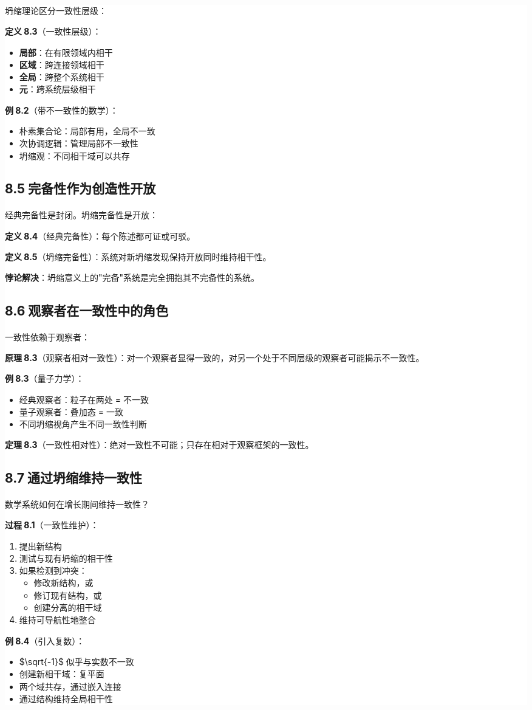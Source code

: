 坍缩理论区分一致性层级：

**定义 8.3**（一致性层级）：
- **局部**：在有限领域内相干
- **区域**：跨连接领域相干
- **全局**：跨整个系统相干
- **元**：跨系统层级相干

**例 8.2**（带不一致性的数学）：
- 朴素集合论：局部有用，全局不一致
- 次协调逻辑：管理局部不一致性
- 坍缩观：不同相干域可以共存

## 8.5 完备性作为创造性开放

经典完备性是封闭。坍缩完备性是开放：

**定义 8.4**（经典完备性）：每个陈述都可证或可驳。

**定义 8.5**（坍缩完备性）：系统对新坍缩发现保持开放同时维持相干性。

**悖论解决**：坍缩意义上的"完备"系统是完全拥抱其不完备性的系统。

## 8.6 观察者在一致性中的角色

一致性依赖于观察者：

**原理 8.3**（观察者相对一致性）：对一个观察者显得一致的，对另一个处于不同层级的观察者可能揭示不一致性。

**例 8.3**（量子力学）：
- 经典观察者：粒子在两处 = 不一致
- 量子观察者：叠加态 = 一致
- 不同坍缩视角产生不同一致性判断

**定理 8.3**（一致性相对性）：绝对一致性不可能；只存在相对于观察框架的一致性。

## 8.7 通过坍缩维持一致性

数学系统如何在增长期间维持一致性？

**过程 8.1**（一致性维护）：
1. 提出新结构
2. 测试与现有坍缩的相干性
3. 如果检测到冲突：
   - 修改新结构，或
   - 修订现有结构，或
   - 创建分离的相干域
4. 维持可导航性地整合

**例 8.4**（引入复数）：
- $\sqrt{-1}$ 似乎与实数不一致
- 创建新相干域：复平面
- 两个域共存，通过嵌入连接
- 通过结构维持全局相干性

